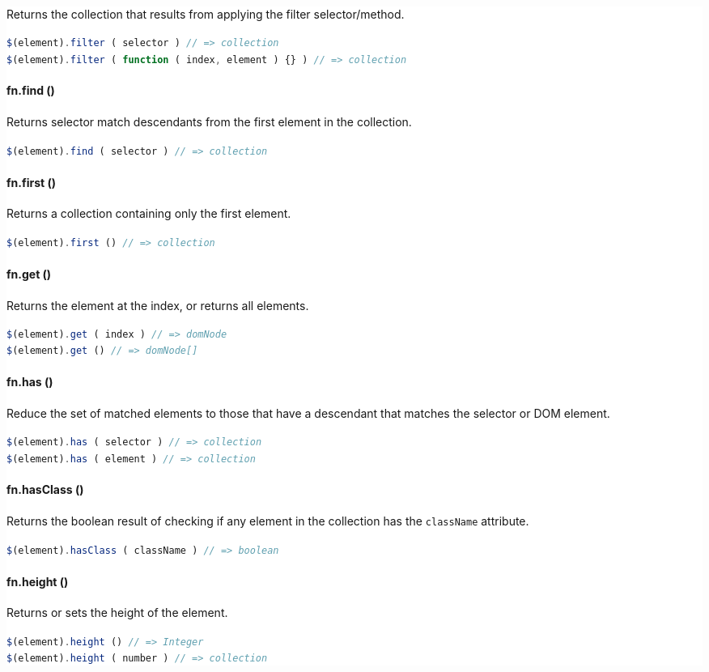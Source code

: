Returns the collection that results from applying the filter selector/method.

```js
$(element).filter ( selector ) // => collection
$(element).filter ( function ( index, element ) {} ) // => collection
```

#### fn.find ()

Returns selector match descendants from the first element in the collection.

```js
$(element).find ( selector ) // => collection
```

#### fn.first ()

Returns a collection containing only the first element.

```js
$(element).first () // => collection
```

#### fn.get ()

Returns the element at the index, or returns all elements.

```js
$(element).get ( index ) // => domNode
$(element).get () // => domNode[]
```

#### fn.has ()

Reduce the set of matched elements to those that have a descendant that matches the selector or DOM element.

```js
$(element).has ( selector ) // => collection
$(element).has ( element ) // => collection
```

#### fn.hasClass ()

Returns the boolean result of checking if any element in the collection has the `className` attribute.

```js
$(element).hasClass ( className ) // => boolean
```

#### fn.height ()

Returns or sets the height of the element.

```js
$(element).height () // => Integer
$(element).height ( number ) // => collection
```
